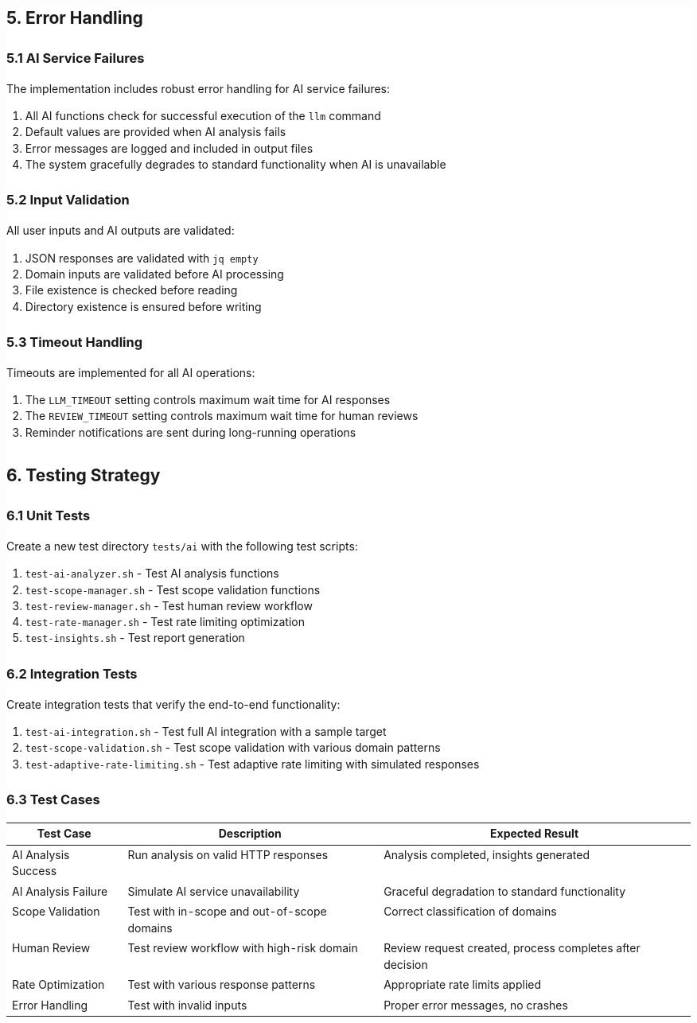 ## 5. Error Handling

### 5.1 AI Service Failures

The implementation includes robust error handling for AI service failures:

1. All AI functions check for successful execution of the `llm` command
2. Default values are provided when AI analysis fails
3. Error messages are logged and included in output files
4. The system gracefully degrades to standard functionality when AI is unavailable

### 5.2 Input Validation

All user inputs and AI outputs are validated:

1. JSON responses are validated with `jq empty`
2. Domain inputs are validated before AI processing
3. File existence is checked before reading
4. Directory existence is ensured before writing

### 5.3 Timeout Handling

Timeouts are implemented for all AI operations:

1. The `LLM_TIMEOUT` setting controls maximum wait time for AI responses
2. The `REVIEW_TIMEOUT` setting controls maximum wait time for human reviews
3. Reminder notifications are sent during long-running operations

## 6. Testing Strategy

### 6.1 Unit Tests

Create a new test directory `tests/ai` with the following test scripts:

1. `test-ai-analyzer.sh` - Test AI analysis functions
2. `test-scope-manager.sh` - Test scope validation functions
3. `test-review-manager.sh` - Test human review workflow
4. `test-rate-manager.sh` - Test rate limiting optimization
5. `test-insights.sh` - Test report generation

### 6.2 Integration Tests

Create integration tests that verify the end-to-end functionality:

1. `test-ai-integration.sh` - Test full AI integration with a sample target
2. `test-scope-validation.sh` - Test scope validation with various domain patterns
3. `test-adaptive-rate-limiting.sh` - Test adaptive rate limiting with simulated responses

### 6.3 Test Cases

| Test Case           | Description                                 | Expected Result                                          |
| ------------------- | ------------------------------------------- | -------------------------------------------------------- |
| AI Analysis Success | Run analysis on valid HTTP responses        | Analysis completed, insights generated                   |
| AI Analysis Failure | Simulate AI service unavailability          | Graceful degradation to standard functionality           |
| Scope Validation    | Test with in-scope and out-of-scope domains | Correct classification of domains                        |
| Human Review        | Test review workflow with high-risk domain  | Review request created, process completes after decision |
| Rate Optimization   | Test with various response patterns         | Appropriate rate limits applied                          |
| Error Handling      | Test with invalid inputs                    | Proper error messages, no crashes                        |
